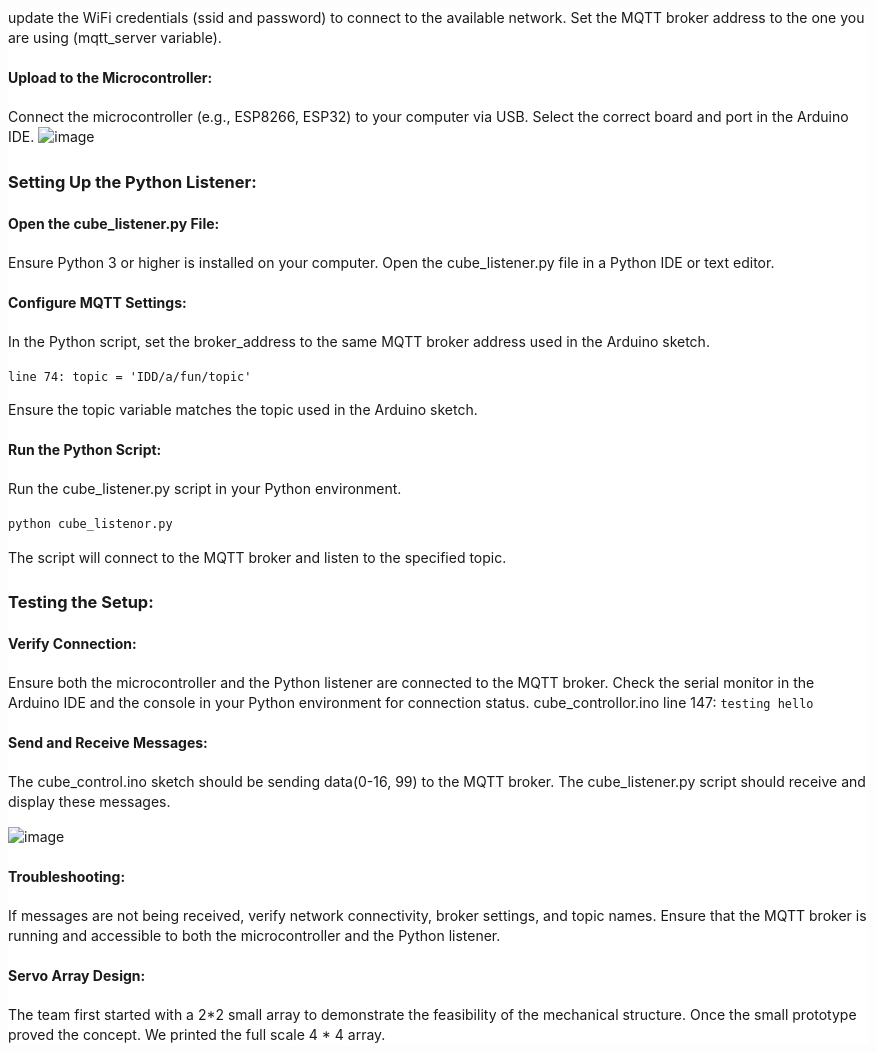 update the WiFi credentials (ssid and password) to connect to the available network.
Set the MQTT broker address to the one you are using (mqtt_server variable).

#### Upload to the Microcontroller:

Connect the microcontroller (e.g., ESP8266, ESP32) to your computer via USB.
Select the correct board and port in the Arduino IDE.
![image](https://hackmd.io/_uploads/B1SkkZdU6.png)

### Setting Up the Python Listener:
#### Open the cube_listener.py File:
Ensure Python 3 or higher is installed on your computer.
Open the cube_listener.py file in a Python IDE or text editor.

#### Configure MQTT Settings:
In the Python script, set the broker_address to the same MQTT broker address used in the Arduino sketch.

`line 74: topic = 'IDD/a/fun/topic'`

Ensure the topic variable matches the topic used in the Arduino sketch.

#### Run the Python Script:

Run the cube_listener.py script in your Python environment.

`python cube_listenor.py`

The script will connect to the MQTT broker and listen to the specified topic.


### Testing the Setup:

#### Verify Connection:
Ensure both the microcontroller and the Python listener are connected to the MQTT broker.
Check the serial monitor in the Arduino IDE and the console in your Python environment for connection status.
cube_controllor.ino line 147:
`testing hello`

#### Send and Receive Messages:
The cube_control.ino sketch should be sending data(0-16, 99) to the MQTT broker.
The cube_listener.py script should receive and display these messages.

![image](https://hackmd.io/_uploads/SkLXkZOUT.png)


#### Troubleshooting:
If messages are not being received, verify network connectivity, broker settings, and topic names.
Ensure that the MQTT broker is running and accessible to both the microcontroller and the Python listener.

#### Servo Array Design:
The team first started with a 2*2 small array to demonstrate the  feasibility of the mechanical structure. Once the small prototype proved the concept. We printed the full scale 4 * 4 array.
